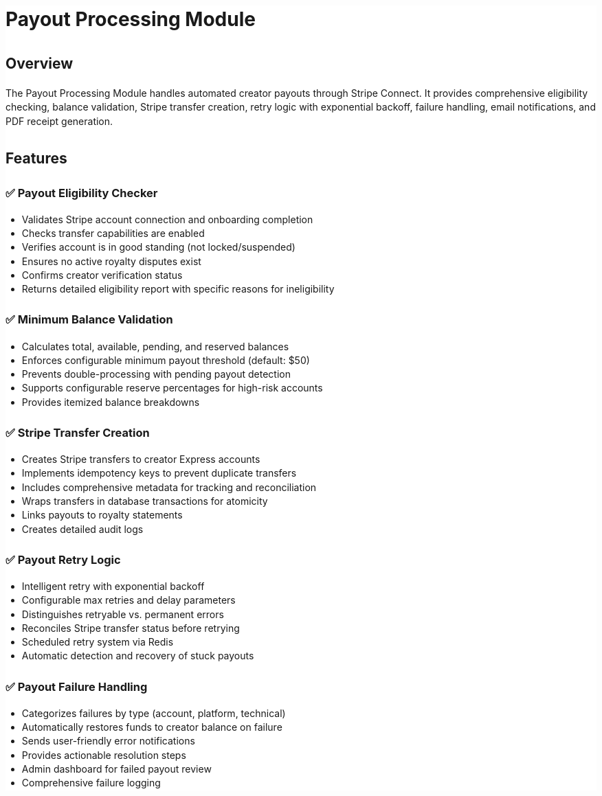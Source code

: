 # Payout Processing Module

## Overview

The Payout Processing Module handles automated creator payouts through Stripe Connect. It provides comprehensive eligibility checking, balance validation, Stripe transfer creation, retry logic with exponential backoff, failure handling, email notifications, and PDF receipt generation.

## Features

### ✅ Payout Eligibility Checker
- Validates Stripe account connection and onboarding completion  
- Checks transfer capabilities are enabled
- Verifies account is in good standing (not locked/suspended)
- Ensures no active royalty disputes exist
- Confirms creator verification status
- Returns detailed eligibility report with specific reasons for ineligibility

### ✅ Minimum Balance Validation
- Calculates total, available, pending, and reserved balances
- Enforces configurable minimum payout threshold (default: $50)
- Prevents double-processing with pending payout detection
- Supports configurable reserve percentages for high-risk accounts
- Provides itemized balance breakdowns

### ✅ Stripe Transfer Creation
- Creates Stripe transfers to creator Express accounts
- Implements idempotency keys to prevent duplicate transfers
- Includes comprehensive metadata for tracking and reconciliation
- Wraps transfers in database transactions for atomicity
- Links payouts to royalty statements
- Creates detailed audit logs

### ✅ Payout Retry Logic
- Intelligent retry with exponential backoff
- Configurable max retries and delay parameters
- Distinguishes retryable vs. permanent errors
- Reconciles Stripe transfer status before retrying
- Scheduled retry system via Redis
- Automatic detection and recovery of stuck payouts

### ✅ Payout Failure Handling
- Categorizes failures by type (account, platform, technical)
- Automatically restores funds to creator balance on failure
- Sends user-friendly error notifications
- Provides actionable resolution steps
- Admin dashboard for failed payout review
- Comprehensive failure logging

